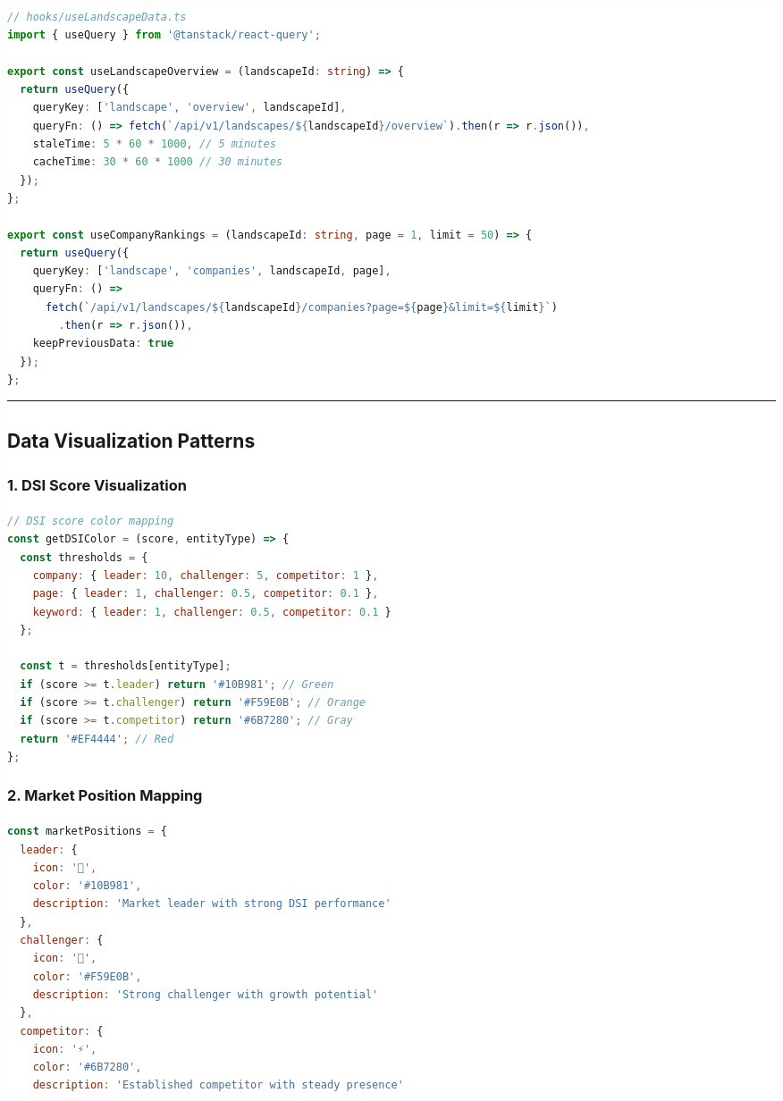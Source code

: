 ```typescript
// hooks/useLandscapeData.ts
import { useQuery } from '@tanstack/react-query';

export const useLandscapeOverview = (landscapeId: string) => {
  return useQuery({
    queryKey: ['landscape', 'overview', landscapeId],
    queryFn: () => fetch(`/api/v1/landscapes/${landscapeId}/overview`).then(r => r.json()),
    staleTime: 5 * 60 * 1000, // 5 minutes
    cacheTime: 30 * 60 * 1000 // 30 minutes
  });
};

export const useCompanyRankings = (landscapeId: string, page = 1, limit = 50) => {
  return useQuery({
    queryKey: ['landscape', 'companies', landscapeId, page],
    queryFn: () => 
      fetch(`/api/v1/landscapes/${landscapeId}/companies?page=${page}&limit=${limit}`)
        .then(r => r.json()),
    keepPreviousData: true
  });
};
```

---

## Data Visualization Patterns

### 1. DSI Score Visualization

```javascript
// DSI score color mapping
const getDSIColor = (score, entityType) => {
  const thresholds = {
    company: { leader: 10, challenger: 5, competitor: 1 },
    page: { leader: 1, challenger: 0.5, competitor: 0.1 },
    keyword: { leader: 1, challenger: 0.5, competitor: 0.1 }
  };
  
  const t = thresholds[entityType];
  if (score >= t.leader) return '#10B981'; // Green
  if (score >= t.challenger) return '#F59E0B'; // Orange  
  if (score >= t.competitor) return '#6B7280'; // Gray
  return '#EF4444'; // Red
};
```

### 2. Market Position Mapping

```javascript
const marketPositions = {
  leader: { 
    icon: '👑', 
    color: '#10B981', 
    description: 'Market leader with strong DSI performance' 
  },
  challenger: { 
    icon: '🚀', 
    color: '#F59E0B', 
    description: 'Strong challenger with growth potential' 
  },
  competitor: { 
    icon: '⚡', 
    color: '#6B7280', 
    description: 'Established competitor with steady presence' 
```